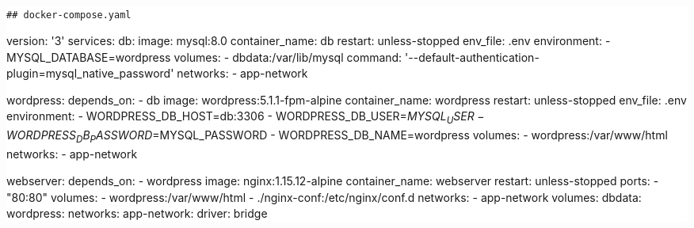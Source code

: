 ```
## docker-compose.yaml
```
version: '3'
services:
  db:
    image: mysql:8.0
    container_name: db
    restart: unless-stopped
    env_file: .env
    environment:
      - MYSQL_DATABASE=wordpress
    volumes:
      - dbdata:/var/lib/mysql
    command: '--default-authentication-plugin=mysql_native_password'
    networks:
      - app-network

  wordpress:
    depends_on:
      - db
    image: wordpress:5.1.1-fpm-alpine
    container_name: wordpress
    restart: unless-stopped
    env_file: .env
    environment:
      - WORDPRESS_DB_HOST=db:3306
      - WORDPRESS_DB_USER=$MYSQL_USER
      - WORDPRESS_DB_PASSWORD=$MYSQL_PASSWORD
      - WORDPRESS_DB_NAME=wordpress
    volumes:
      - wordpress:/var/www/html
    networks:
      - app-network

  webserver:
    depends_on:
      - wordpress
    image: nginx:1.15.12-alpine
    container_name: webserver
    restart: unless-stopped
    ports:
      - "80:80"
    volumes:
      - wordpress:/var/www/html
      - ./nginx-conf:/etc/nginx/conf.d
    networks:
      - app-network
volumes:
	dbdata:
	wordpress:
networks:
	app-network:
		driver: bridge
```